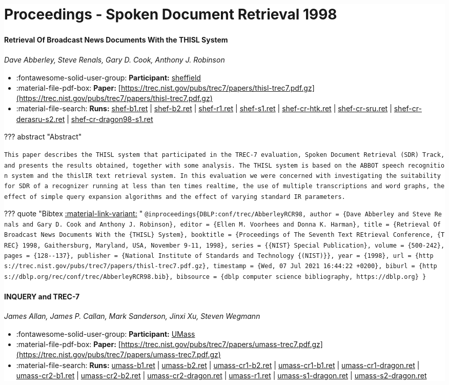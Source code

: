 # Proceedings - Spoken Document Retrieval 1998 

#### Retrieval Of Broadcast News Documents With the THISL System

_Dave Abberley, Steve Renals, Gary D. Cook, Anthony J. Robinson_

- :fontawesome-solid-user-group: **Participant:** [sheffield](./participants.md#sheffield)
- :material-file-pdf-box: **Paper:** [https://trec.nist.gov/pubs/trec7/papers/thisl-trec7.pdf.gz](https://trec.nist.gov/pubs/trec7/papers/thisl-trec7.pdf.gz)
- :material-file-search: **Runs:** [shef-b1.ret](./runs.md#shef-b1.ret) | [shef-b2.ret](./runs.md#shef-b2.ret) | [shef-r1.ret](./runs.md#shef-r1.ret) | [shef-s1.ret](./runs.md#shef-s1.ret) | [shef-cr-htk.ret](./runs.md#shef-cr-htk.ret) | [shef-cr-sru.ret](./runs.md#shef-cr-sru.ret) | [shef-cr-derasru-s2.ret](./runs.md#shef-cr-derasru-s2.ret) | [shef-cr-dragon98-s1.ret](./runs.md#shef-cr-dragon98-s1.ret)

??? abstract "Abstract"
	
	This paper describes the THISL system that participated in the TREC-7 evaluation, Spoken Document Retrieval (SDR) Track, and presents the results obtained, together with some analysis. The THISL system is based on the ABBOT speech recognition system and the thislIR text retrieval system. In this evaluation we were concerned with investigating the suitability for SDR of a recognizer running at less than ten times realtime, the use of multiple transcriptions and word graphs, the effect of simple query expansion algorithms and the effect of varying standard IR parameters.
	

??? quote "Bibtex [:material-link-variant:](https://dblp.org/rec/conf/trec/AbberleyRCR98.bib) "
	```
	@inproceedings{DBLP:conf/trec/AbberleyRCR98,
		author = {Dave Abberley and Steve Renals and Gary D. Cook and Anthony J. Robinson},
		editor = {Ellen M. Voorhees and Donna K. Harman},
		title = {Retrieval Of Broadcast News Documents With the {THISL} System},
		booktitle = {Proceedings of The Seventh Text REtrieval Conference, {TREC} 1998, Gaithersburg, Maryland, USA, November 9-11, 1998},
		series = {{NIST} Special Publication},
		volume = {500-242},
		pages = {128--137},
		publisher = {National Institute of Standards and Technology {(NIST)}},
		year = {1998},
		url = {https://trec.nist.gov/pubs/trec7/papers/thisl-trec7.pdf.gz},
		timestamp = {Wed, 07 Jul 2021 16:44:22 +0200},
		biburl = {https://dblp.org/rec/conf/trec/AbberleyRCR98.bib},
		bibsource = {dblp computer science bibliography, https://dblp.org}
	}
	```

#### INQUERY and TREC-7

_James Allan, James P. Callan, Mark Sanderson, Jinxi Xu, Steven Wegmann_

- :fontawesome-solid-user-group: **Participant:** [UMass](./participants.md#umass)
- :material-file-pdf-box: **Paper:** [https://trec.nist.gov/pubs/trec7/papers/umass-trec7.pdf.gz](https://trec.nist.gov/pubs/trec7/papers/umass-trec7.pdf.gz)
- :material-file-search: **Runs:** [umass-b1.ret](./runs.md#umass-b1.ret) | [umass-b2.ret](./runs.md#umass-b2.ret) | [umass-cr1-b2.ret](./runs.md#umass-cr1-b2.ret) | [umass-cr1-b1.ret](./runs.md#umass-cr1-b1.ret) | [umass-cr1-dragon.ret](./runs.md#umass-cr1-dragon.ret) | [umass-cr2-b1.ret](./runs.md#umass-cr2-b1.ret) | [umass-cr2-b2.ret](./runs.md#umass-cr2-b2.ret) | [umass-cr2-dragon.ret](./runs.md#umass-cr2-dragon.ret) | [umass-r1.ret](./runs.md#umass-r1.ret) | [umass-s1-dragon.ret](./runs.md#umass-s1-dragon.ret) | [umass-s2-dragon.ret](./runs.md#umass-s2-dragon.ret)
